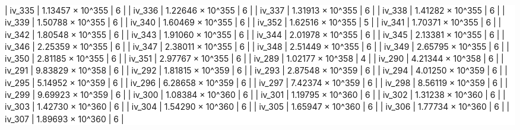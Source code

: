 | iv_335 | 1.13457 × 10^355 | 6 |
| iv_336 | 1.22646 × 10^355 | 6 |
| iv_337 | 1.31913 × 10^355 | 6 |
| iv_338 | 1.41282 × 10^355 | 6 |
| iv_339 | 1.50788 × 10^355 | 6 |
| iv_340 | 1.60469 × 10^355 | 6 |
| iv_352 | 1.62516 × 10^355 | 5 |
| iv_341 | 1.70371 × 10^355 | 6 |
| iv_342 | 1.80548 × 10^355 | 6 |
| iv_343 | 1.91060 × 10^355 | 6 |
| iv_344 | 2.01978 × 10^355 | 6 |
| iv_345 | 2.13381 × 10^355 | 6 |
| iv_346 | 2.25359 × 10^355 | 6 |
| iv_347 | 2.38011 × 10^355 | 6 |
| iv_348 | 2.51449 × 10^355 | 6 |
| iv_349 | 2.65795 × 10^355 | 6 |
| iv_350 | 2.81185 × 10^355 | 6 |
| iv_351 | 2.97767 × 10^355 | 6 |
| iv_289 | 1.02177 × 10^358 | 4 |
| iv_290 | 4.21344 × 10^358 | 6 |
| iv_291 | 9.83829 × 10^358 | 6 |
| iv_292 | 1.81815 × 10^359 | 6 |
| iv_293 | 2.87548 × 10^359 | 6 |
| iv_294 | 4.01250 × 10^359 | 6 |
| iv_295 | 5.14952 × 10^359 | 6 |
| iv_296 | 6.28658 × 10^359 | 6 |
| iv_297 | 7.42374 × 10^359 | 6 |
| iv_298 | 8.56119 × 10^359 | 6 |
| iv_299 | 9.69923 × 10^359 | 6 |
| iv_300 | 1.08384 × 10^360 | 6 |
| iv_301 | 1.19795 × 10^360 | 6 |
| iv_302 | 1.31238 × 10^360 | 6 |
| iv_303 | 1.42730 × 10^360 | 6 |
| iv_304 | 1.54290 × 10^360 | 6 |
| iv_305 | 1.65947 × 10^360 | 6 |
| iv_306 | 1.77734 × 10^360 | 6 |
| iv_307 | 1.89693 × 10^360 | 6 |